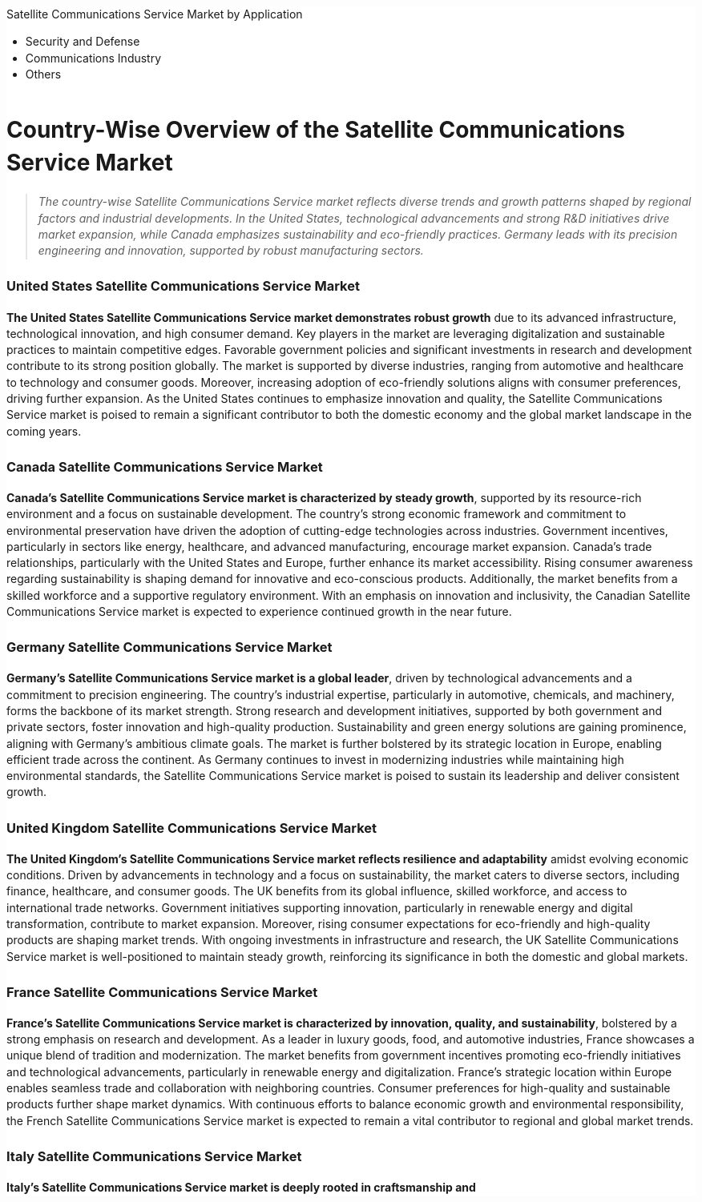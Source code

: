Satellite Communications Service Market by Application</h3><ul><li>Security and Defense</li><li>Communications Industry</li><li>Others</li></ul><h1><span class="">Country-Wise Overview of the Satellite Communications Service Market<br /></span></h1><blockquote><p><em><span class="">The country-wise Satellite Communications Service market reflects diverse trends and growth patterns shaped by regional factors and industrial developments. In the United States, technological advancements and strong R&amp;D initiatives drive market expansion, while Canada emphasizes sustainability and eco-friendly practices. Germany leads with its precision engineering and innovation, supported by robust manufacturing sectors.</span></em></p></blockquote><h3><strong>United States Satellite Communications Service Market</strong></h3><p><strong>The United States Satellite Communications Service market demonstrates robust growth</strong> due to its advanced infrastructure, technological innovation, and high consumer demand. Key players in the market are leveraging digitalization and sustainable practices to maintain competitive edges. Favorable government policies and significant investments in research and development contribute to its strong position globally. The market is supported by diverse industries, ranging from automotive and healthcare to technology and consumer goods. Moreover, increasing adoption of eco-friendly solutions aligns with consumer preferences, driving further expansion. As the United States continues to emphasize innovation and quality, the Satellite Communications Service market is poised to remain a significant contributor to both the domestic economy and the global market landscape in the coming years.</p><h3><strong>Canada Satellite Communications Service Market</strong></h3><p><strong>Canada&rsquo;s Satellite Communications Service market is characterized by steady growth</strong>, supported by its resource-rich environment and a focus on sustainable development. The country&rsquo;s strong economic framework and commitment to environmental preservation have driven the adoption of cutting-edge technologies across industries. Government incentives, particularly in sectors like energy, healthcare, and advanced manufacturing, encourage market expansion. Canada&rsquo;s trade relationships, particularly with the United States and Europe, further enhance its market accessibility. Rising consumer awareness regarding sustainability is shaping demand for innovative and eco-conscious products. Additionally, the market benefits from a skilled workforce and a supportive regulatory environment. With an emphasis on innovation and inclusivity, the Canadian Satellite Communications Service market is expected to experience continued growth in the near future.</p><h3><strong>Germany Satellite Communications Service Market</strong></h3><p><strong>Germany&rsquo;s Satellite Communications Service market is a global leader</strong>, driven by technological advancements and a commitment to precision engineering. The country&rsquo;s industrial expertise, particularly in automotive, chemicals, and machinery, forms the backbone of its market strength. Strong research and development initiatives, supported by both government and private sectors, foster innovation and high-quality production. Sustainability and green energy solutions are gaining prominence, aligning with Germany&rsquo;s ambitious climate goals. The market is further bolstered by its strategic location in Europe, enabling efficient trade across the continent. As Germany continues to invest in modernizing industries while maintaining high environmental standards, the Satellite Communications Service market is poised to sustain its leadership and deliver consistent growth.</p><h3><strong>United Kingdom Satellite Communications Service Market</strong></h3><p><strong>The United Kingdom&rsquo;s Satellite Communications Service market reflects resilience and adaptability</strong> amidst evolving economic conditions. Driven by advancements in technology and a focus on sustainability, the market caters to diverse sectors, including finance, healthcare, and consumer goods. The UK benefits from its global influence, skilled workforce, and access to international trade networks. Government initiatives supporting innovation, particularly in renewable energy and digital transformation, contribute to market expansion. Moreover, rising consumer expectations for eco-friendly and high-quality products are shaping market trends. With ongoing investments in infrastructure and research, the UK Satellite Communications Service market is well-positioned to maintain steady growth, reinforcing its significance in both the domestic and global markets.</p><h3><strong>France Satellite Communications Service Market</strong></h3><p><strong>France&rsquo;s Satellite Communications Service market is characterized by innovation, quality, and sustainability</strong>, bolstered by a strong emphasis on research and development. As a leader in luxury goods, food, and automotive industries, France showcases a unique blend of tradition and modernization. The market benefits from government incentives promoting eco-friendly initiatives and technological advancements, particularly in renewable energy and digitalization. France&rsquo;s strategic location within Europe enables seamless trade and collaboration with neighboring countries. Consumer preferences for high-quality and sustainable products further shape market dynamics. With continuous efforts to balance economic growth and environmental responsibility, the French Satellite Communications Service market is expected to remain a vital contributor to regional and global market trends.</p><h3><strong>Italy Satellite Communications Service Market</strong></h3><p><strong>Italy&rsquo;s Satellite Communications Service market is deeply rooted in craftsmanship and